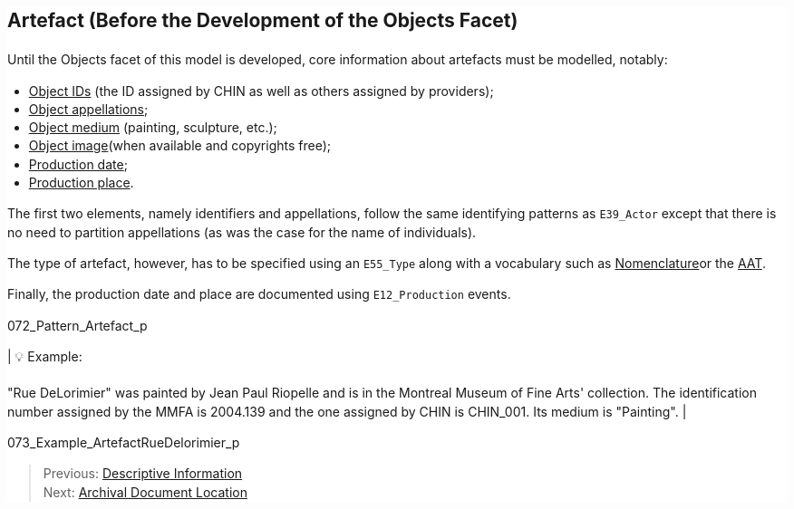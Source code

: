 ## Artefact (Before the Development of the Objects Facet)

Until the Objects facet of this model is developed, core information about artefacts must be modelled, notably: 

* [Object IDs](/collections-model/en/semantic-paths-specification/version-2-1/entry-nodes#object-id) (the ID assigned by CHIN as well as others assigned by providers);
* [Object appellations](/collections-model/en/semantic-paths-specification/version-2-1/entry-nodes#object-appellation); 
* [Object medium](/collections-model/en/semantic-paths-specification/version-2-1/entry-nodes#object-medium) (painting, sculpture, etc.);
* [Object image](/collections-model/en/semantic-paths-specification/version-2-1/entry-nodes#object-image-url)(when available and copyrights free); 
* [Production date](/collections-model/en/semantic-paths-specification/version-2-1/entry-nodes#production-date-begin);
* [Production place](/collections-model/en/semantic-paths-specification/version-2-1/entry-nodes#production-place).

The first two elements, namely identifiers and appellations, follow the same identifying patterns as `E39_Actor` except that there is no need to partition appellations (as was the case for the name of individuals). 

The type of artefact, however, has to be specified using an `E55_Type` along with a vocabulary such as [Nomenclature](https://www.nomenclature.info/apropos-about.app?lang=en)or the [AAT](https://www.getty.edu/research/tools/vocabularies/aat/).

Finally, the production date and place are documented using `E12_Production` events.


<a name="072_Pattern_Artefact_p"></a>072_Pattern_Artefact_p
<iframe frameborder="0" style="width:100%;height:600px;" src="https://viewer.diagrams.net/?target=blank&highlight=0000ff&edit=_blank&layers=1&nav=1&title=072_Pattern_Artefact_p.drawio#Uhttps%3A%2F%2Fdrive.google.com%2Fuc%3Fid%3D1HOzruVJyvSI96F3Ilt0mbNz7bX9obV1K%26export%3Ddownload"></iframe>

| 💡  Example:<br/><br/>"Rue DeLorimier" was painted by Jean Paul Riopelle and is in the Montreal Museum of Fine Arts' collection. The identification number assigned by the MMFA is 2004.139 and the one assigned by CHIN is CHIN_001. Its medium is "Painting". |

<a name="073_Example_ArtefactRueDelorimier_p"></a>073_Example_ArtefactRueDelorimier_p
<iframe frameborder="0" style="width:100%;height:600px;" src="https://viewer.diagrams.net/?target=blank&highlight=0000ff&edit=_blank&layers=1&nav=1&title=073_Example_ArtefactRueDelorimier_p.drawio#Uhttps%3A%2F%2Fdrive.google.com%2Fuc%3Fid%3D1V0V1_hxMdS8hVhseVFdmEldhp5sb-Fvv%26export%3Ddownload"></iframe>


> Previous: [Descriptive Information](/collections-model/en/target-model/version-2-1/descriptive-information)<br>Next: [Archival Document Location](/collections-model/en/target-model/version-2-1/archival-document-location)
